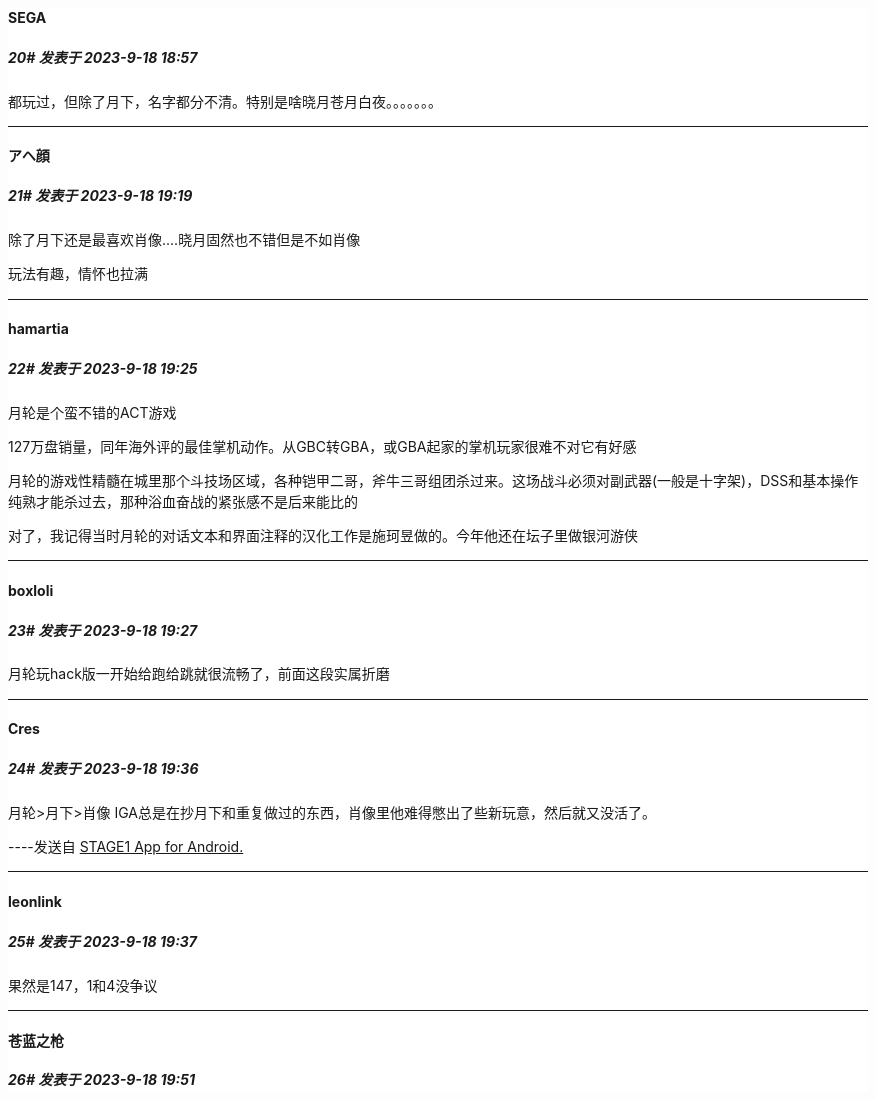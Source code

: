 ####  SEGA  
##### 20#       发表于 2023-9-18 18:57

都玩过，但除了月下，名字都分不清。特别是啥晓月苍月白夜。。。。。。。

*****

####  アヘ顔  
##### 21#       发表于 2023-9-18 19:19

除了月下还是最喜欢肖像....晓月固然也不错但是不如肖像

玩法有趣，情怀也拉满

*****

####  hamartia  
##### 22#       发表于 2023-9-18 19:25

月轮是个蛮不错的ACT游戏

127万盘销量，同年海外评的最佳掌机动作。从GBC转GBA，或GBA起家的掌机玩家很难不对它有好感

月轮的游戏性精髓在城里那个斗技场区域，各种铠甲二哥，斧牛三哥组团杀过来。这场战斗必须对副武器(一般是十字架)，DSS和基本操作纯熟才能杀过去，那种浴血奋战的紧张感不是后来能比的

对了，我记得当时月轮的对话文本和界面注释的汉化工作是施珂昱做的。今年他还在坛子里做银河游侠

*****

####  boxloli  
##### 23#       发表于 2023-9-18 19:27

月轮玩hack版一开始给跑给跳就很流畅了，前面这段实属折磨

*****

####  Cres  
##### 24#       发表于 2023-9-18 19:36

月轮&gt;月下&gt;肖像
IGA总是在抄月下和重复做过的东西，肖像里他难得憋出了些新玩意，然后就又没活了。

----发送自 [STAGE1 App for Android.](http://stage1.5j4m.com/?1.37)

*****

####  leonlink  
##### 25#       发表于 2023-9-18 19:37

果然是147，1和4没争议

*****

####  苍蓝之枪  
##### 26#       发表于 2023-9-18 19:51
